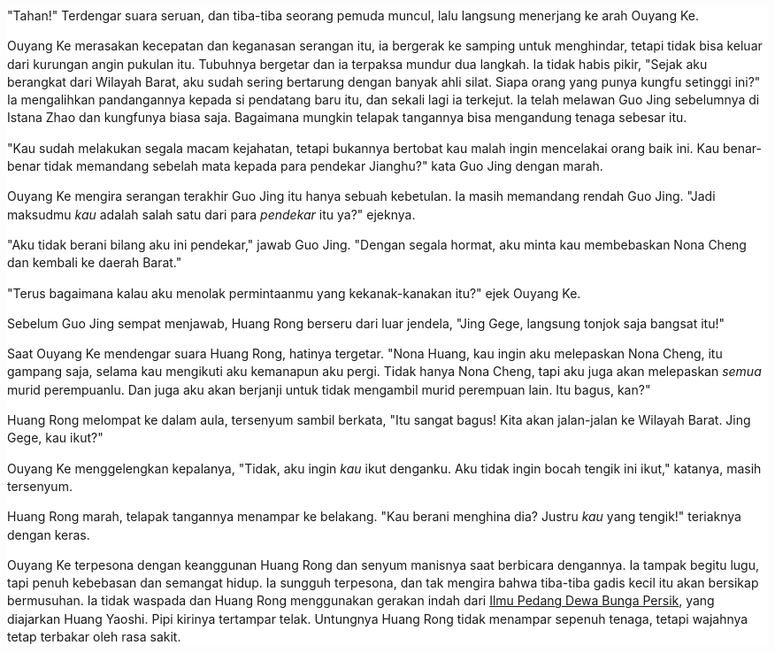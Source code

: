 "Tahan!" Terdengar suara seruan, dan tiba-tiba seorang pemuda muncul, lalu langsung menerjang ke arah Ouyang Ke.

Ouyang Ke merasakan kecepatan dan keganasan serangan itu, ia bergerak ke samping untuk menghindar, tetapi tidak bisa 
keluar dari kurungan angin pukulan itu. Tubuhnya bergetar dan ia terpaksa mundur dua langkah. Ia tidak habis pikir, 
"Sejak aku berangkat dari Wilayah Barat, aku sudah sering bertarung dengan banyak ahli silat. Siapa orang yang punya 
kungfu setinggi ini?" Ia mengalihkan pandangannya kepada si pendatang baru itu, dan sekali lagi ia terkejut. Ia 
telah melawan Guo Jing sebelumnya di Istana Zhao dan kungfunya biasa saja. Bagaimana mungkin telapak tangannya 
bisa mengandung tenaga sebesar itu.

"Kau sudah melakukan segala macam kejahatan, tetapi bukannya bertobat kau malah ingin mencelakai orang baik ini. 
Kau benar-benar tidak memandang sebelah mata kepada para pendekar Jianghu?" kata Guo Jing dengan marah.

Ouyang Ke mengira serangan terakhir Guo Jing itu hanya sebuah kebetulan. Ia masih memandang rendah Guo Jing.
"Jadi maksudmu _kau_ adalah salah satu dari para _pendekar_ itu ya?" ejeknya.

"Aku tidak berani bilang aku ini pendekar," jawab Guo Jing. "Dengan segala hormat, aku minta kau membebaskan Nona
Cheng dan kembali ke daerah Barat."

"Terus bagaimana kalau aku menolak permintaanmu yang kekanak-kanakan itu?" ejek Ouyang Ke.

Sebelum Guo Jing sempat menjawab, Huang Rong berseru dari luar jendela, "Jing Gege, langsung tonjok saja bangsat itu!"

Saat Ouyang Ke mendengar suara Huang Rong, hatinya tergetar. "Nona Huang, kau ingin aku melepaskan Nona Cheng, itu 
gampang saja, selama kau mengikuti aku kemanapun aku pergi. Tidak hanya Nona Cheng, tapi aku juga akan melepaskan 
_semua_ murid perempuanlu. Dan juga aku akan berjanji untuk tidak mengambil murid perempuan lain. Itu bagus, kan?"

Huang Rong melompat ke dalam aula, tersenyum sambil berkata, "Itu sangat bagus! Kita akan jalan-jalan ke 
Wilayah Barat. Jing Gege, kau ikut?"

Ouyang Ke menggelengkan kepalanya, "Tidak, aku ingin _kau_ ikut denganku. Aku tidak ingin bocah tengik ini ikut," 
katanya, masih tersenyum.

Huang Rong marah, telapak tangannya menampar ke belakang. "Kau berani menghina dia? Justru _kau_ yang tengik!" 
teriaknya dengan keras.

Ouyang Ke terpesona dengan keanggunan Huang Rong dan senyum manisnya saat berbicara dengannya. Ia tampak begitu lugu,
tapi penuh kebebasan dan semangat hidup. Ia sungguh terpesona, dan tak mengira bahwa tiba-tiba gadis kecil itu akan 
bersikap bermusuhan. Ia tidak waspada dan Huang Rong menggunakan gerakan indah dari 
[Ilmu Pedang Dewa Bunga Persik](referensi-karakter.md#taohua-shen-jian-zhang "Taohua Shen Jian Zhang (桃花神剑掌)"), 
yang diajarkan Huang Yaoshi. Pipi kirinya tertampar telak. Untungnya Huang Rong tidak menampar sepenuh tenaga, 
tetapi wajahnya tetap terbakar oleh rasa sakit.
